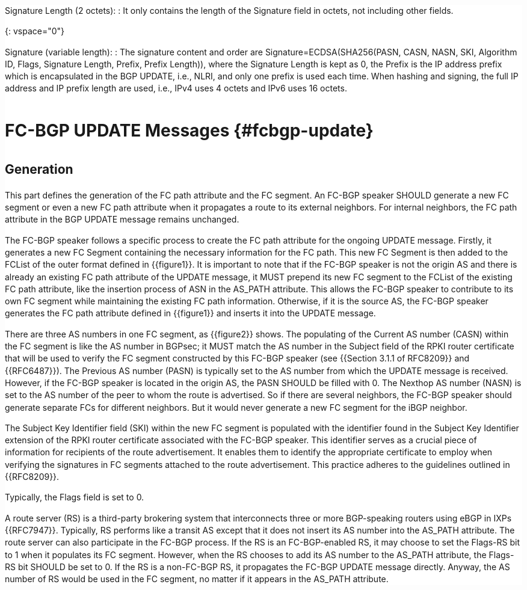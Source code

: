 Signature Length (2 octets):
: It only contains the length of the Signature field in octets, not including other fields.



{: vspace="0"}

Signature (variable length):
: The signature content and order are Signature=ECDSA(SHA256(PASN, CASN, NASN, SKI, Algorithm ID, Flags, Signature Length, Prefix, Prefix Length)), where the Signature Length is kept as 0, the Prefix is the IP address prefix which is encapsulated in the BGP UPDATE, i.e., NLRI, and only one prefix is used each time. When hashing and signing, the full IP address and IP prefix length are used, i.e., IPv4 uses 4 octets and IPv6 uses 16 octets.

# FC-BGP UPDATE Messages {#fcbgp-update}

## Generation

This part defines the generation of the FC path attribute and the FC segment. An FC-BGP speaker SHOULD generate a new FC segment or even a new FC path attribute when it propagates a route to its external neighbors. For internal neighbors, the FC path attribute in the BGP UPDATE message remains unchanged.


The FC-BGP speaker follows a specific process to create the FC path attribute for the ongoing UPDATE message. Firstly, it generates a new FC Segment containing the necessary information for the FC path. This new FC Segment is then added to the FCList of the outer format defined in {{figure1}}. It is important to note that if the FC-BGP speaker is not the origin AS and there is already an existing FC path attribute of the UPDATE message, it MUST prepend its new FC segment to the FCList of the existing FC path attribute, like the insertion process of ASN in the AS_PATH attribute. This allows the FC-BGP speaker to contribute to its own FC segment while maintaining the existing FC path information. Otherwise, if it is the source AS, the FC-BGP speaker generates the FC path attribute defined in {{figure1}} and inserts it into the UPDATE message.

There are three AS numbers in one FC segment, as {{figure2}} shows. The populating of the Current AS number (CASN) within the FC segment is like the AS number in BGPsec; it MUST match the AS number in the Subject field of the RPKI router certificate that will be used to verify the FC segment constructed by this FC-BGP speaker (see {{Section 3.1.1 of RFC8209}} and {{RFC6487}}). The Previous AS number (PASN) is typically set to the AS number from which the UPDATE message is received. However, if the FC-BGP speaker is located in the origin AS, the PASN SHOULD be filled with 0. The Nexthop AS number (NASN) is set to the AS number of the peer to whom the route is advertised. So if there are several neighbors, the FC-BGP speaker should generate separate FCs for different neighbors. But it would never generate a new FC segment for the iBGP neighbor.

The Subject Key Identifier field (SKI) within the new FC segment is populated with the identifier found in the Subject Key Identifier extension of the RPKI router certificate associated with the FC-BGP speaker. This identifier serves as a crucial piece of information for recipients of the route advertisement. It enables them to identify the appropriate certificate to employ when verifying the signatures in FC segments attached to the route advertisement. This practice adheres to the guidelines outlined in {{RFC8209}}.


Typically, the Flags field is set to 0.

A route server (RS) is a third-party brokering system that interconnects three or more BGP-speaking routers using eBGP in IXPs {{RFC7947}}. Typically, RS performs like a transit AS except that it does not insert its AS number into the AS_PATH attribute. The route server can also participate in the FC-BGP process. If the RS is an FC-BGP-enabled RS, it may choose to set the Flags-RS bit to 1 when it populates its FC segment. However, when the RS chooses to add its AS number to the AS_PATH attribute, the Flags-RS bit SHOULD be set to 0. If the RS is a non-FC-BGP RS, it propagates the FC-BGP UPDATE message directly. Anyway, the AS number of RS would be used in the FC segment, no matter if it appears in the AS_PATH attribute.

